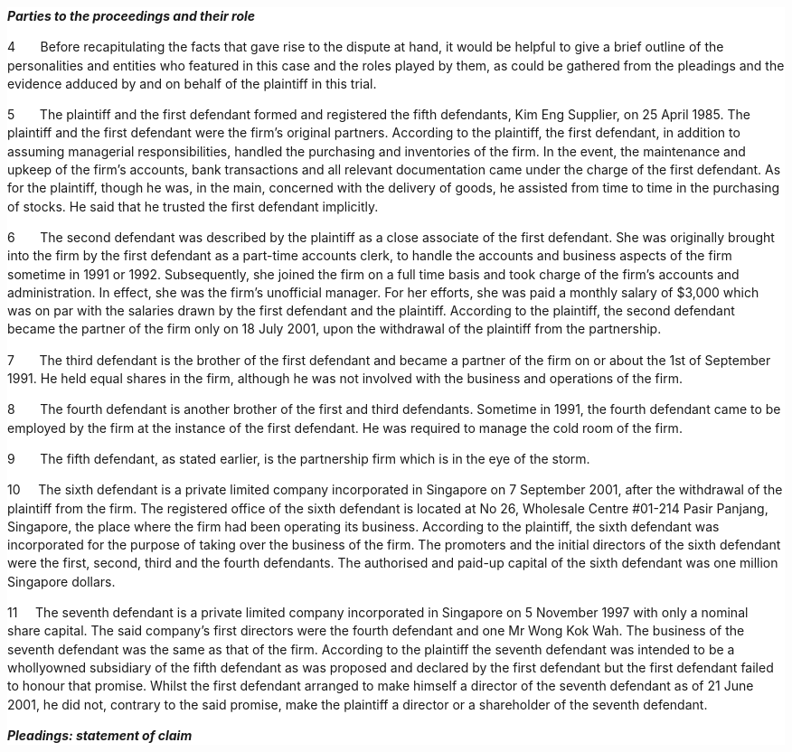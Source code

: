 
**_Parties to the proceedings and their role_** 

4       Before recapitulating the facts that gave rise to the dispute at hand, it would be helpful to give a brief outline of the personalities and entities who featured in this case and the roles played by them, as could be gathered from the pleadings and the evidence adduced by and on behalf of the plaintiff in this trial. 

5       The plaintiff and the first defendant formed and registered the fifth defendants, Kim Eng Supplier, on 25 April 1985. The plaintiff and the first defendant were the firm’s original partners. According to the plaintiff, the first defendant, in addition to assuming managerial responsibilities, handled the purchasing and inventories of the firm. In the event, the maintenance and upkeep of the firm’s accounts, bank transactions and all relevant documentation came under the charge of the first defendant. As for the plaintiff, though he was, in the main, concerned with the delivery of goods, he assisted from time to time in the purchasing of stocks. He said that he trusted the first defendant implicitly. 

6       The second defendant was described by the plaintiff as a close associate of the first defendant. She was originally brought into the firm by the first defendant as a part-time accounts clerk, to handle the accounts and business aspects of the firm sometime in 1991 or 1992. Subsequently, she joined the firm on a full time basis and took charge of the firm’s accounts and administration. In effect, she was the firm’s unofficial manager. For her efforts, she was paid a monthly salary of $3,000 which was on par with the salaries drawn by the first defendant and the plaintiff. According to the plaintiff, the second defendant became the partner of the firm only on 18 July 2001, upon the withdrawal of the plaintiff from the partnership. 

7       The third defendant is the brother of the first defendant and became a partner of the firm on or about the 1st of September 1991. He held equal shares in the firm, although he was not involved with the business and operations of the firm. 

8       The fourth defendant is another brother of the first and third defendants. Sometime in 1991, the fourth defendant came to be employed by the firm at the instance of the first defendant. He was required to manage the cold room of the firm. 

9       The fifth defendant, as stated earlier, is the partnership firm which is in the eye of the storm. 

10     The sixth defendant is a private limited company incorporated in Singapore on 7 September 2001, after the withdrawal of the plaintiff from the firm. The registered office of the sixth defendant is located at No 26, Wholesale Centre #01-214 Pasir Panjang, Singapore, the place where the firm had been operating its business. According to the plaintiff, the sixth defendant was incorporated for the purpose of taking over the business of the firm. The promoters and the initial directors of the sixth defendant were the first, second, third and the fourth defendants. The authorised and paid-up capital of the sixth defendant was one million Singapore dollars. 

11     The seventh defendant is a private limited company incorporated in Singapore on 5 November 1997 with only a nominal share capital. The said company’s first directors were the fourth defendant and one Mr Wong Kok Wah. The business of the seventh defendant was the same as that of the firm. According to the plaintiff the seventh defendant was intended to be a whollyowned subsidiary of the fifth defendant as was proposed and declared by the first defendant but the first defendant failed to honour that promise. Whilst the first defendant arranged to make himself a director of the seventh defendant as of 21 June 2001, he did not, contrary to the said promise, make the plaintiff a director or a shareholder of the seventh defendant. 


**_Pleadings: statement of claim_** 
